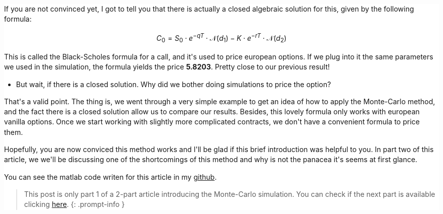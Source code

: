If you are not convinced yet, I got to tell you that there is actually a closed algebraic solution for this, given by the following formula:

$$
    C_0 = S_0 \cdot e^{-qT}\cdot \mathcal{N}(d_1) - K\cdot e^{-rT}\cdot \mathcal{N}(d_2)
$$

This is called the Black-Scholes formula for a call, and it's used to price european options. If we plug into it the same parameters we used in the simulation, the formula yields the price __5.8203__. Pretty close to our previous result!

* But wait, if there is a closed solution. Why did we bother doing simulations to price the option?

That's a valid point. The thing is, we went through a very simple example to get an idea of how to apply the Monte-Carlo method, and the fact there is a closed solution allow us to compare our results. Besides, this lovely formula only works with european vanilla options. Once we start working with slightly more complicated contracts, we don't have a convenient formula to price them.

Hopefully, you are now conviced this method works and I'll be glad if this brief introduction was helpful to you. In part two of this article, we we'll be discussing one of the shortcomings of this method and why is not the panacea it's seems at first glance.

You can see the matlab code writen for this article in my [github](https://github.com/coffeeconomist).

> This post is only part 1 of a 2-part article introducing the Monte-Carlo simulation. You can check if the next part is available clicking [here](/categories/the-monte-carlo-series/).
{: .prompt-info }

